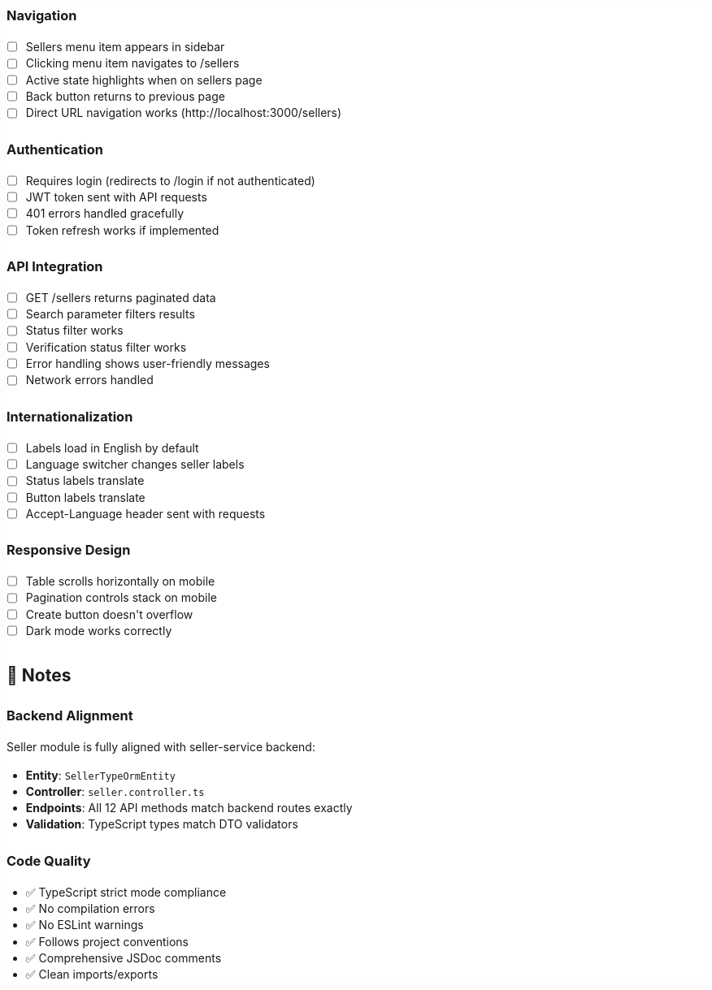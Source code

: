 ### Navigation
- [ ] Sellers menu item appears in sidebar
- [ ] Clicking menu item navigates to /sellers
- [ ] Active state highlights when on sellers page
- [ ] Back button returns to previous page
- [ ] Direct URL navigation works (http://localhost:3000/sellers)

### Authentication
- [ ] Requires login (redirects to /login if not authenticated)
- [ ] JWT token sent with API requests
- [ ] 401 errors handled gracefully
- [ ] Token refresh works if implemented

### API Integration
- [ ] GET /sellers returns paginated data
- [ ] Search parameter filters results
- [ ] Status filter works
- [ ] Verification status filter works
- [ ] Error handling shows user-friendly messages
- [ ] Network errors handled

### Internationalization
- [ ] Labels load in English by default
- [ ] Language switcher changes seller labels
- [ ] Status labels translate
- [ ] Button labels translate
- [ ] Accept-Language header sent with requests

### Responsive Design
- [ ] Table scrolls horizontally on mobile
- [ ] Pagination controls stack on mobile
- [ ] Create button doesn't overflow
- [ ] Dark mode works correctly

## 📝 Notes

### Backend Alignment

Seller module is fully aligned with seller-service backend:
- **Entity**: `SellerTypeOrmEntity`
- **Controller**: `seller.controller.ts`
- **Endpoints**: All 12 API methods match backend routes exactly
- **Validation**: TypeScript types match DTO validators

### Code Quality

- ✅ TypeScript strict mode compliance
- ✅ No compilation errors
- ✅ No ESLint warnings
- ✅ Follows project conventions
- ✅ Comprehensive JSDoc comments
- ✅ Clean imports/exports
